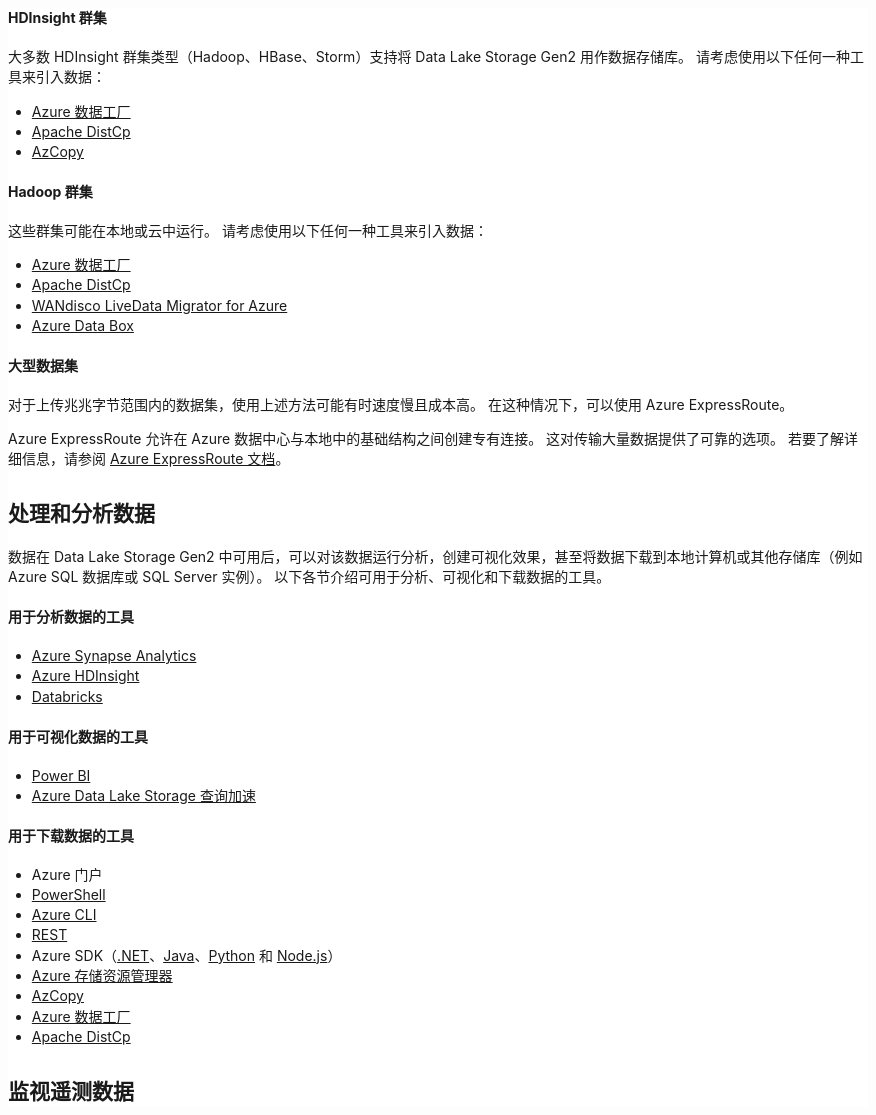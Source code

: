 #### <a name="hdinsight-clusters"></a>HDInsight 群集

大多数 HDInsight 群集类型（Hadoop、HBase、Storm）支持将 Data Lake Storage Gen2 用作数据存储库。 请考虑使用以下任何一种工具来引入数据：

- [Azure 数据工厂](../../data-factory/connector-azure-data-lake-store.md)
- [Apache DistCp](data-lake-storage-use-distcp.md)
- [AzCopy](../common/storage-use-azcopy-v10.md)

#### <a name="hadoop-clusters"></a>Hadoop 群集

这些群集可能在本地或云中运行。 请考虑使用以下任何一种工具来引入数据：

- [Azure 数据工厂](../../data-factory/connector-azure-data-lake-store.md)
- [Apache DistCp](data-lake-storage-use-distcp.md)
- [WANdisco LiveData Migrator for Azure](migrate-gen2-wandisco-live-data-platform.md)
- [Azure Data Box](data-lake-storage-migrate-on-premises-hdfs-cluster.md)

#### <a name="large-data-sets"></a>大型数据集

对于上传兆兆字节范围内的数据集，使用上述方法可能有时速度慢且成本高。 在这种情况下，可以使用 Azure ExpressRoute。  

Azure ExpressRoute 允许在 Azure 数据中心与本地中的基础结构之间创建专有连接。 这对传输大量数据提供了可靠的选项。 若要了解详细信息，请参阅 [Azure ExpressRoute 文档](../../expressroute/expressroute-introduction.md)。

## <a name="process-and-analyze-data"></a>处理和分析数据

数据在 Data Lake Storage Gen2 中可用后，可以对该数据运行分析，创建可视化效果，甚至将数据下载到本地计算机或其他存储库（例如 Azure SQL 数据库或 SQL Server 实例）。 以下各节介绍可用于分析、可视化和下载数据的工具。

#### <a name="tools-for-analyzing-data"></a>用于分析数据的工具

- [Azure Synapse Analytics](../../synapse-analytics/get-started-analyze-storage.md)
- [Azure HDInsight](../../hdinsight/hdinsight-hadoop-use-data-lake-storage-gen2.md)
- [Databricks](/azure/databricks/scenarios/databricks-extract-load-sql-data-warehouse)

#### <a name="tools-for-visualizing-data"></a>用于可视化数据的工具

- [Power BI](/power-query/connectors/datalakestorage)
- [Azure Data Lake Storage 查询加速](data-lake-storage-query-acceleration.md)

#### <a name="tools-for-downloading-data"></a>用于下载数据的工具

- Azure 门户
- [PowerShell](data-lake-storage-directory-file-acl-powershell.md)
- [Azure CLI](data-lake-storage-directory-file-acl-cli.md)
- [REST](/rest/api/storageservices/data-lake-storage-gen2)
- Azure SDK（[.NET](data-lake-storage-directory-file-acl-dotnet.md)、[Java](data-lake-storage-directory-file-acl-java.md)、[Python](data-lake-storage-directory-file-acl-python.md) 和 [Node.js](data-lake-storage-directory-file-acl-javascript.md)）
- [Azure 存储资源管理器](data-lake-storage-explorer.md)
- [AzCopy](../common/storage-use-azcopy-v10.md#transfer-data)
- [Azure 数据工厂](../../data-factory/copy-activity-overview.md)
- [Apache DistCp](./data-lake-storage-use-distcp.md)

## <a name="monitor-telemetry"></a>监视遥测数据
